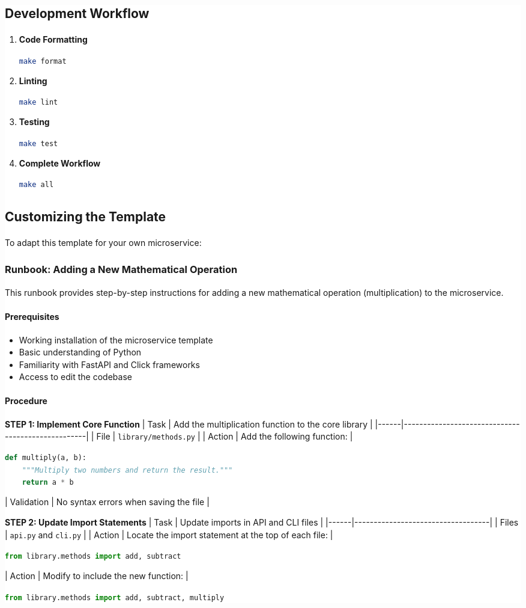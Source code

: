 ## Development Workflow

1. **Code Formatting**
   ```bash
   make format
   ```

2. **Linting**
   ```bash
   make lint
   ```

3. **Testing**
   ```bash
   make test
   ```

4. **Complete Workflow**
   ```bash
   make all
   ```

## Customizing the Template

To adapt this template for your own microservice:

### Runbook: Adding a New Mathematical Operation

This runbook provides step-by-step instructions for adding a new mathematical operation (multiplication) to the microservice.

#### Prerequisites
- Working installation of the microservice template
- Basic understanding of Python
- Familiarity with FastAPI and Click frameworks
- Access to edit the codebase

#### Procedure

**STEP 1: Implement Core Function**
| Task | Add the multiplication function to the core library |
|------|---------------------------------------------------|
| File | `library/methods.py` |
| Action | Add the following function: |
```python
def multiply(a, b):
    """Multiply two numbers and return the result."""
    return a * b
```
| Validation | No syntax errors when saving the file |

**STEP 2: Update Import Statements**
| Task | Update imports in API and CLI files |
|------|-----------------------------------|
| Files | `api.py` and `cli.py` |
| Action | Locate the import statement at the top of each file: |
```python
from library.methods import add, subtract
```
| Action | Modify to include the new function: |
```python
from library.methods import add, subtract, multiply
```